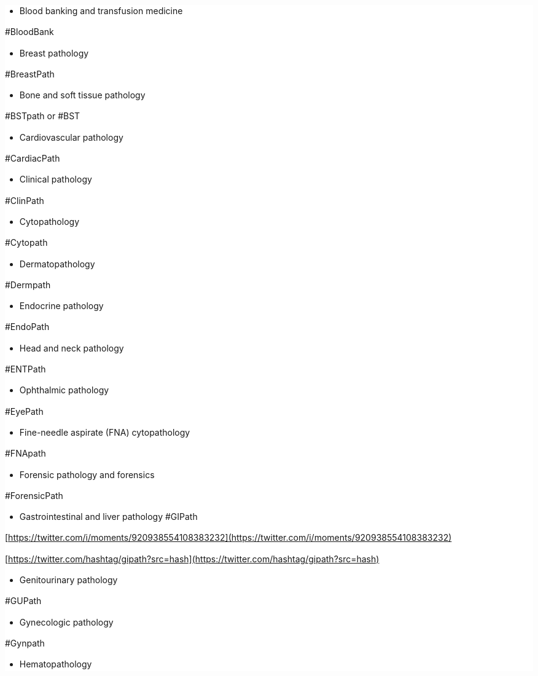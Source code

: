 * Blood banking and transfusion medicine

\#BloodBank

* Breast pathology

\#BreastPath

* Bone and soft tissue pathology

\#BSTpath or \#BST

* Cardiovascular pathology

\#CardiacPath

* Clinical pathology

\#ClinPath

* Cytopathology

\#Cytopath

* Dermatopathology

\#Dermpath

* Endocrine pathology

\#EndoPath

* Head and neck pathology

\#ENTPath

* Ophthalmic pathology

\#EyePath

* Fine-needle aspirate \(FNA\) cytopathology

\#FNApath

* Forensic pathology and forensics

\#ForensicPath

* Gastrointestinal and liver pathology \#GIPath

[https://twitter.com/i/moments/920938554108383232](https://twitter.com/i/moments/920938554108383232)

[https://twitter.com/hashtag/gipath?src=hash](https://twitter.com/hashtag/gipath?src=hash)

* Genitourinary pathology

\#GUPath

* Gynecologic pathology

\#Gynpath

* Hematopathology
